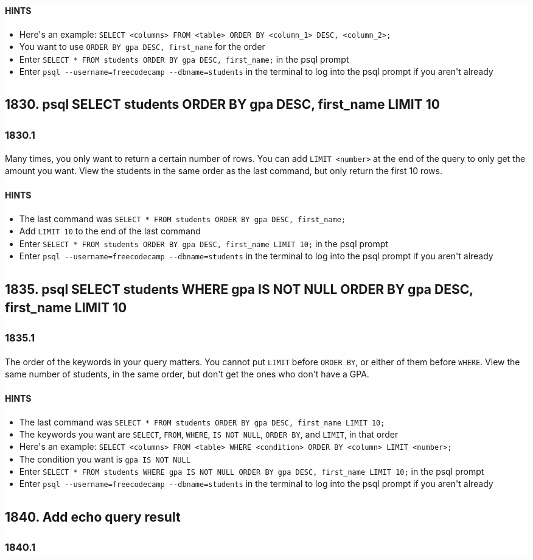 #### HINTS

- Here's an example: `SELECT <columns> FROM <table> ORDER BY <column_1> DESC, <column_2>;`
- You want to use `ORDER BY gpa DESC, first_name` for the order
- Enter `SELECT * FROM students ORDER BY gpa DESC, first_name;` in the psql prompt
- Enter `psql --username=freecodecamp --dbname=students` in the terminal to log into the psql prompt if you aren't already

## 1830. psql SELECT students ORDER BY gpa DESC, first_name LIMIT 10

### 1830.1

Many times, you only want to return a certain number of rows. You can add `LIMIT <number>` at the end of the query to only get the amount you want. View the students in the same order as the last command, but only return the first 10 rows.

#### HINTS

- The last command was `SELECT * FROM students ORDER BY gpa DESC, first_name;`
- Add `LIMIT 10` to the end of the last command
- Enter `SELECT * FROM students ORDER BY gpa DESC, first_name LIMIT 10;` in the psql prompt
- Enter `psql --username=freecodecamp --dbname=students` in the terminal to log into the psql prompt if you aren't already

## 1835. psql SELECT students WHERE gpa IS NOT NULL ORDER BY gpa DESC, first_name LIMIT 10

### 1835.1

The order of the keywords in your query matters. You cannot put `LIMIT` before `ORDER BY`, or either of them before `WHERE`. View the same number of students, in the same order, but don't get the ones who don't have a GPA. 

#### HINTS

- The last command was `SELECT * FROM students ORDER BY gpa DESC, first_name LIMIT 10;`
- The keywords you want are `SELECT`, `FROM`, `WHERE`, `IS NOT NULL`, `ORDER BY`, and `LIMIT`, in that order
- Here's an example: `SELECT <columns> FROM <table> WHERE <condition> ORDER BY <column> LIMIT <number>;`
- The condition you want is `gpa IS NOT NULL`
- Enter `SELECT * FROM students WHERE gpa IS NOT NULL ORDER BY gpa DESC, first_name LIMIT 10;` in the psql prompt
- Enter `psql --username=freecodecamp --dbname=students` in the terminal to log into the psql prompt if you aren't already

## 1840. Add echo query result

### 1840.1
